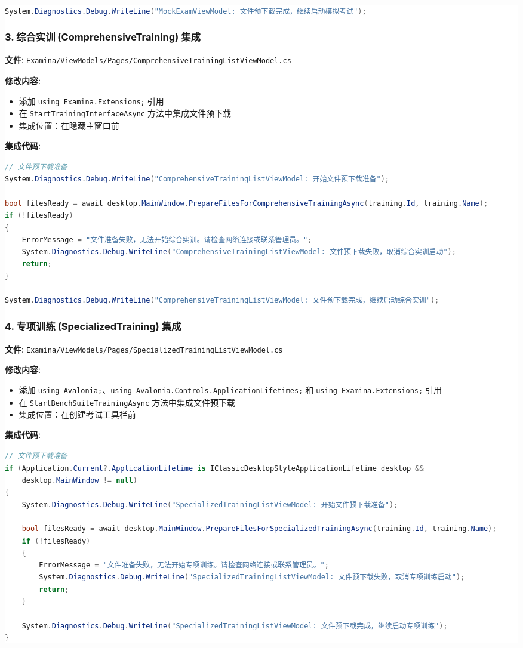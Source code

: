 ```csharp
System.Diagnostics.Debug.WriteLine("MockExamViewModel: 文件预下载完成，继续启动模拟考试");
```

### 3. 综合实训 (ComprehensiveTraining) 集成

**文件**: `Examina/ViewModels/Pages/ComprehensiveTrainingListViewModel.cs`

**修改内容**:
- 添加 `using Examina.Extensions;` 引用
- 在 `StartTrainingInterfaceAsync` 方法中集成文件预下载
- 集成位置：在隐藏主窗口前

**集成代码**:
```csharp
// 文件预下载准备
System.Diagnostics.Debug.WriteLine("ComprehensiveTrainingListViewModel: 开始文件预下载准备");

bool filesReady = await desktop.MainWindow.PrepareFilesForComprehensiveTrainingAsync(training.Id, training.Name);
if (!filesReady)
{
    ErrorMessage = "文件准备失败，无法开始综合实训。请检查网络连接或联系管理员。";
    System.Diagnostics.Debug.WriteLine("ComprehensiveTrainingListViewModel: 文件预下载失败，取消综合实训启动");
    return;
}

System.Diagnostics.Debug.WriteLine("ComprehensiveTrainingListViewModel: 文件预下载完成，继续启动综合实训");
```

### 4. 专项训练 (SpecializedTraining) 集成

**文件**: `Examina/ViewModels/Pages/SpecializedTrainingListViewModel.cs`

**修改内容**:
- 添加 `using Avalonia;`、`using Avalonia.Controls.ApplicationLifetimes;` 和 `using Examina.Extensions;` 引用
- 在 `StartBenchSuiteTrainingAsync` 方法中集成文件预下载
- 集成位置：在创建考试工具栏前

**集成代码**:
```csharp
// 文件预下载准备
if (Application.Current?.ApplicationLifetime is IClassicDesktopStyleApplicationLifetime desktop &&
    desktop.MainWindow != null)
{
    System.Diagnostics.Debug.WriteLine("SpecializedTrainingListViewModel: 开始文件预下载准备");
    
    bool filesReady = await desktop.MainWindow.PrepareFilesForSpecializedTrainingAsync(training.Id, training.Name);
    if (!filesReady)
    {
        ErrorMessage = "文件准备失败，无法开始专项训练。请检查网络连接或联系管理员。";
        System.Diagnostics.Debug.WriteLine("SpecializedTrainingListViewModel: 文件预下载失败，取消专项训练启动");
        return;
    }
    
    System.Diagnostics.Debug.WriteLine("SpecializedTrainingListViewModel: 文件预下载完成，继续启动专项训练");
}
```

